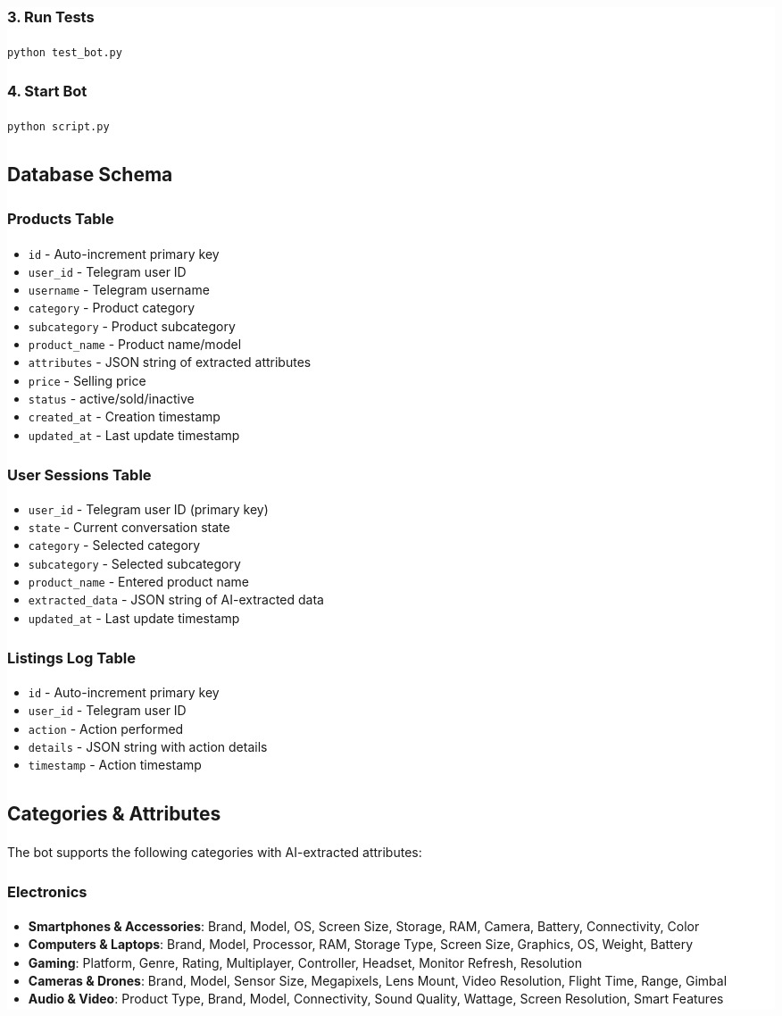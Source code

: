 ### 3. Run Tests
```bash
python test_bot.py
```

### 4. Start Bot
```bash
python script.py
```

## Database Schema

### Products Table
- `id` - Auto-increment primary key
- `user_id` - Telegram user ID
- `username` - Telegram username
- `category` - Product category
- `subcategory` - Product subcategory
- `product_name` - Product name/model
- `attributes` - JSON string of extracted attributes
- `price` - Selling price
- `status` - active/sold/inactive
- `created_at` - Creation timestamp
- `updated_at` - Last update timestamp

### User Sessions Table
- `user_id` - Telegram user ID (primary key)
- `state` - Current conversation state
- `category` - Selected category
- `subcategory` - Selected subcategory
- `product_name` - Entered product name
- `extracted_data` - JSON string of AI-extracted data
- `updated_at` - Last update timestamp

### Listings Log Table
- `id` - Auto-increment primary key
- `user_id` - Telegram user ID
- `action` - Action performed
- `details` - JSON string with action details
- `timestamp` - Action timestamp

## Categories & Attributes

The bot supports the following categories with AI-extracted attributes:

### Electronics
- **Smartphones & Accessories**: Brand, Model, OS, Screen Size, Storage, RAM, Camera, Battery, Connectivity, Color
- **Computers & Laptops**: Brand, Model, Processor, RAM, Storage Type, Screen Size, Graphics, OS, Weight, Battery
- **Gaming**: Platform, Genre, Rating, Multiplayer, Controller, Headset, Monitor Refresh, Resolution
- **Cameras & Drones**: Brand, Model, Sensor Size, Megapixels, Lens Mount, Video Resolution, Flight Time, Range, Gimbal
- **Audio & Video**: Product Type, Brand, Model, Connectivity, Sound Quality, Wattage, Screen Resolution, Smart Features

